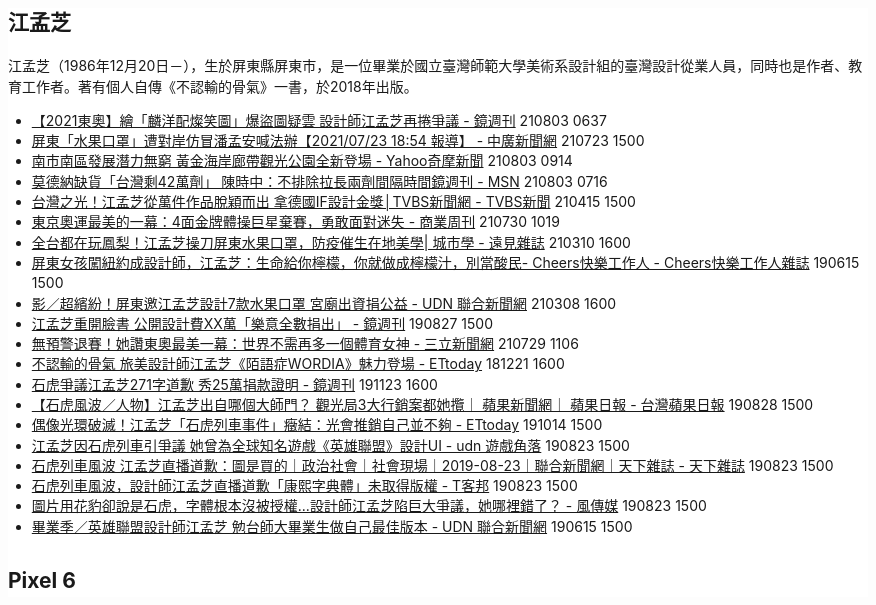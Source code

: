 ## 江孟芝

江孟芝（1986年12月20日－），生於屏東縣屏東市，是一位畢業於國立臺灣師範大學美術系設計組的臺灣設計從業人員，同時也是作者、教育工作者。著有個人自傳《不認輸的骨氣》一書，於2018年出版。
- [【2021東奧】繪「麟洋配燦笑圖」爆盜圖疑雲 設計師江孟芝再捲爭議 - 鏡週刊](https://www.mirrormedia.mg/story/20210803edi001/ "【2021東奧】繪「麟洋配燦笑圖」爆盜圖疑雲 設計師江孟芝再捲爭議 - 鏡週刊") 210803 0637
- [屏東「水果口罩」遭對岸仿冒潘孟安喊法辦【2021/07/23 18:54 報導】 - 中廣新聞網](https://www.bcc.com.tw/newsView.6743822 "屏東「水果口罩」遭對岸仿冒潘孟安喊法辦【2021/07/23 18:54 報導】 - 中廣新聞網") 210723 1500
- [南市南區發展潛力無窮 黃金海岸廊帶觀光公園全新登場 - Yahoo奇摩新聞](https://tw.news.yahoo.com/%E5%8D%97%E5%B8%82%E5%8D%97%E5%8D%80%E7%99%BC%E5%B1%95%E6%BD%9B%E5%8A%9B%E7%84%A1%E7%AA%AE-%E9%BB%83%E9%87%91%E6%B5%B7%E5%B2%B8%E5%BB%8A%E5%B8%B6%E8%A7%80%E5%85%89%E5%85%AC%E5%9C%92%E5%85%A8%E6%96%B0%E7%99%BB%E5%A0%B4-011455690.html "南市南區發展潛力無窮 黃金海岸廊帶觀光公園全新登場 - Yahoo奇摩新聞") 210803 0914
- [莫德納缺貨「台灣剩42萬劑」 陳時中：不排除拉長兩劑間隔時間鏡週刊 - MSN](https://www.msn.com/zh-tw/news/living/%E8%8E%AB%E5%BE%B7%E7%B4%8D%E7%BC%BA%E8%B2%A8-%E5%8F%B0%E7%81%A3%E5%89%A942%E8%90%AC%E5%8A%91-%E9%99%B3%E6%99%82%E4%B8%AD-%E4%B8%8D%E6%8E%92%E9%99%A4%E6%8B%89%E9%95%B7%E5%85%A9%E5%8A%91%E9%96%93%E9%9A%94%E6%99%82%E9%96%93/ar-AAMRl0V "莫德納缺貨「台灣剩42萬劑」 陳時中：不排除拉長兩劑間隔時間鏡週刊 - MSN") 210803 0716
- [台灣之光！江孟芝從萬件作品脫穎而出 拿德國IF設計金獎│TVBS新聞網 - TVBS新聞](https://news.tvbs.com.tw/life/1493492 "台灣之光！江孟芝從萬件作品脫穎而出 拿德國IF設計金獎│TVBS新聞網 - TVBS新聞") 210415 1500
- [東京奧運最美的一幕：4面金牌體操巨星棄賽，勇敢面對迷失 - 商業周刊](https://www.businessweekly.com.tw/focus/blog/3007348 "東京奧運最美的一幕：4面金牌體操巨星棄賽，勇敢面對迷失 - 商業周刊") 210730 1019
- [全台都在玩鳳梨！江孟芝操刀屏東水果口罩，防疫催生在地美學| 城市學 - 遠見雜誌](https://city.gvm.com.tw/article/78323 "全台都在玩鳳梨！江孟芝操刀屏東水果口罩，防疫催生在地美學| 城市學 - 遠見雜誌") 210310 1600
- [屏東女孩闖紐約成設計師，江孟芝：生命給你檸檬，你就做成檸檬汁，別當酸民- Cheers快樂工作人 - Cheers快樂工作人雜誌](https://www.cheers.com.tw/article/article.action?id=5094784 "屏東女孩闖紐約成設計師，江孟芝：生命給你檸檬，你就做成檸檬汁，別當酸民- Cheers快樂工作人 - Cheers快樂工作人雜誌") 190615 1500
- [影／超繽紛！屏東邀江孟芝設計7款水果口罩 宮廟出資捐公益 - UDN 聯合新聞網](https://udn.com/news/story/7266/5302394 "影／超繽紛！屏東邀江孟芝設計7款水果口罩 宮廟出資捐公益 - UDN 聯合新聞網") 210308 1600
- [江孟芝重開臉書 公開設計費XX萬「樂意全數捐出」 - 鏡週刊](https://www.mirrormedia.mg/story/20190828edi004/ "江孟芝重開臉書 公開設計費XX萬「樂意全數捐出」 - 鏡週刊") 190827 1500
- [無預警退賽！她讚東奧最美一幕：世界不需再多一個體育女神 - 三立新聞網](https://www.setn.com/News.aspx?NewsID=974560 "無預警退賽！她讚東奧最美一幕：世界不需再多一個體育女神 - 三立新聞網") 210729 1106
- [不認輸的骨氣 旅美設計師江孟芝《陌語症WORDIA》魅力登場 - ETtoday](https://www.ettoday.net/news/20181221/1336950.htm "不認輸的骨氣 旅美設計師江孟芝《陌語症WORDIA》魅力登場 - ETtoday") 181221 1600
- [石虎爭議江孟芝271字道歉 秀25萬捐款證明 - 鏡週刊](https://www.mirrormedia.mg/story/20191124edi002/ "石虎爭議江孟芝271字道歉 秀25萬捐款證明 - 鏡週刊") 191123 1600
- [【石虎風波／人物】江孟芝出自哪個大師門？ 觀光局3大行銷案都她攬｜ 蘋果新聞網｜ 蘋果日報 - 台灣蘋果日報](https://tw.appledaily.com/life/20190828/DD426X42CMBMPSJVRWVCYJO3AQ/ "【石虎風波／人物】江孟芝出自哪個大師門？ 觀光局3大行銷案都她攬｜ 蘋果新聞網｜ 蘋果日報 - 台灣蘋果日報") 190828 1500
- [偶像光環破滅！江孟芝「石虎列車事件」癥結：光會推銷自己並不夠 - ETtoday](https://www.ettoday.net/dalemon/post/46480 "偶像光環破滅！江孟芝「石虎列車事件」癥結：光會推銷自己並不夠 - ETtoday") 191014 1500
- [江孟芝因石虎列車引爭議 她曾為全球知名遊戲《英雄聯盟》設計UI - udn 遊戲角落](https://game.udn.com/game/story/10454/4005396 "江孟芝因石虎列車引爭議 她曾為全球知名遊戲《英雄聯盟》設計UI - udn 遊戲角落") 190823 1500
- [石虎列車風波 江孟芝直播道歉：圖是買的｜政治社會｜社會現場｜2019-08-23｜聯合新聞網｜天下雜誌 - 天下雜誌](https://www.cw.com.tw/article/5096538 "石虎列車風波 江孟芝直播道歉：圖是買的｜政治社會｜社會現場｜2019-08-23｜聯合新聞網｜天下雜誌 - 天下雜誌") 190823 1500
- [石虎列車風波，設計師江孟芝直播道歉「康熙字典體」未取得版權 - T客邦](https://www.techbang.com/posts/72376-shihu-train-storm-designer-jiang-mengzhi-live-apology-kangxi-dictionary-body-did-not-obtain-copyright "石虎列車風波，設計師江孟芝直播道歉「康熙字典體」未取得版權 - T客邦") 190823 1500
- [圖片用花豹卻說是石虎，字體根本沒被授權...設計師江孟芝陷巨大爭議，她哪裡錯了？ - 風傳媒](https://www.storm.mg/article/1625160 "圖片用花豹卻說是石虎，字體根本沒被授權...設計師江孟芝陷巨大爭議，她哪裡錯了？ - 風傳媒") 190823 1500
- [畢業季／英雄聯盟設計師江孟芝 勉台師大畢業生做自己最佳版本 - UDN 聯合新聞網](https://udn.com/news/story/6928/3873686 "畢業季／英雄聯盟設計師江孟芝 勉台師大畢業生做自己最佳版本 - UDN 聯合新聞網") 190615 1500

## Pixel 6
